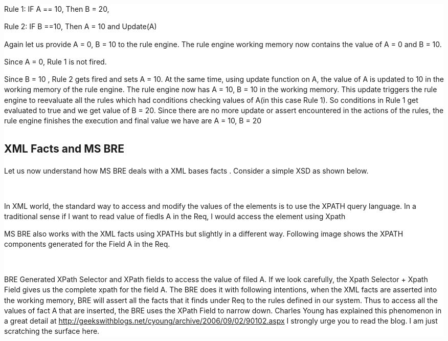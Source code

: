 

<p>Rule 1: IF A == 10, Then B = 20,</p>



<p>Rule 2: IF B ==10, Then A = 10 and Update(A)</p>



<p>Again let us provide A = 0, B = 10 to the rule engine.  The rule engine working memory now contains the value of A = 0 and B = 10.</p>



<p>Since A = 0, Rule 1 is not fired.</p>



<p>Since B = 10 , Rule 2 gets fired and sets A = 10. At the same time, using update function on A, the value of A is updated to 10 in the working memory of the rule engine.  The rule engine now has A = 10, B = 10 in the working memory. This update triggers the rule engine to reevaluate all the rules which had conditions checking values of A(in this case Rule 1). So conditions in Rule 1 get evaluated to true and we get value of B = 20. Since there are no more update or assert encountered in the actions of the rules, the rule engine finishes the execution and final value we have are A = 10, B = 20</p>



<h2>XML Facts and MS BRE</h2>



<p>Let us now understand how  MS BRE deals with a XML bases facts . Consider a simple XSD as shown below.</p>



<figure class="wp-block-image"><img src="https://theabodeofcode.com/wp-content/uploads/2019/08/Sample-XSD-1024x283.jpg" alt="" class="wp-image-326"/></figure>



<p>In XML world, the standard way to access and modify the values of the elements is to use the XPATH query language.  In a traditional sense if I want to read value of fiedls A in the Req, I would access the element using Xpath</p>


<p><script src="https://gist.github.com/mandardhikari/6a73cc668352b4f03fa921980baa51fe.js"></script></p>


<p>MS BRE also works with the XML facts using XPATHs but slightly in a different way. Following image shows the XPATH components generated for the Field A in the Req.</p>



<figure class="wp-block-image"><img src="https://theabodeofcode.com/wp-content/uploads/2019/08/XPath-1024x482.jpg" alt="" class="wp-image-332"/></figure>



<p>BRE Generated XPath Selector and XPath fields to access the value of filed A. If we look carefully, the Xpath Selector + Xpath Field gives us the complete xpath for the field A. The BRE does it with following intentions, when the XML facts are asserted into the working memory, BRE will assert all the facts that it finds under Req to the rules defined in our system. Thus to access all the values of fact A that are inserted, the BRE uses the XPath Field to narrow down. Charles Young has explained this phenomenon in a great detail at <a rel="noreferrer noopener" aria-label=" (opens in a new tab)" href="http://geekswithblogs.net/cyoung/archive/2006/09/02/90102.aspx" target="_blank">http://geekswithblogs.net/cyoung/archive/2006/09/02/90102.aspx</a> I strongly urge you to read the blog. I am just scratching the surface here.</p>
